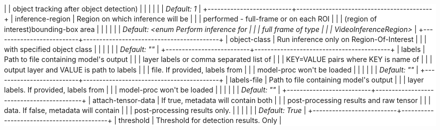 |                          | object tracking after object detection)  |
|                          |                                          |
|                          | *Default: 1*                             |
+--------------------------+------------------------------------------+
| inference-region         | Region on which inference will be        |
|                          | performed - full-frame or on each ROI    |
|                          | (region of interest)bounding-box area    |
|                          |                                          |
|                          | *Default: \<enum Perform inference for   |
|                          | full frame of type                       |
|                          | VideoInferenceRegion\>*                  |
+--------------------------+------------------------------------------+
| object-class             | Run inference only on Region-Of-Interest |
|                          | with specified object class              |
|                          |                                          |
|                          | *Default: \"\"*                          |
+--------------------------+------------------------------------------+
| labels                   | Path to file containing model\'s output  |
|                          | layer labels or comma separated list of  |
|                          | KEY=VALUE pairs where KEY is name of     |
|                          | output layer and VALUE is path to labels |
|                          | file. If provided, labels from           |
|                          | model-proc won\'t be loaded              |
|                          |                                          |
|                          | *Default: \"\"*                          |
+--------------------------+------------------------------------------+
| labels-file              | Path to file containing model\'s output  |
|                          | layer labels. If provided, labels from   |
|                          | model-proc won\'t be loaded              |
|                          |                                          |
|                          | *Default: \"\"*                          |
+--------------------------+------------------------------------------+
| attach-tensor-data       | If true, metadata will contain both      |
|                          | post-processing results and raw tensor   |
|                          | data. If false, metadata will contain    |
|                          | post-processing results only.            |
|                          |                                          |
|                          | *Default: True*                          |
+--------------------------+------------------------------------------+
| threshold                | Threshold for detection results. Only    |